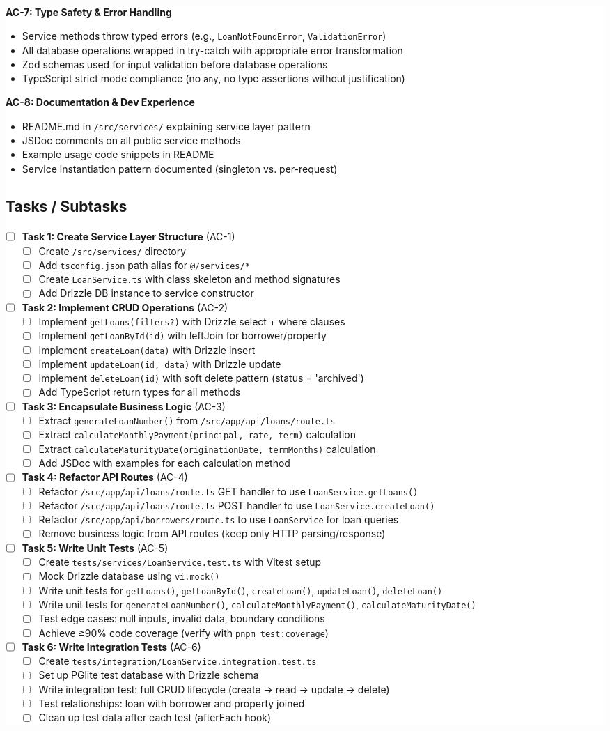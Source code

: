 **AC-7: Type Safety & Error Handling**
- Service methods throw typed errors (e.g., `LoanNotFoundError`, `ValidationError`)
- All database operations wrapped in try-catch with appropriate error transformation
- Zod schemas used for input validation before database operations
- TypeScript strict mode compliance (no `any`, no type assertions without justification)

**AC-8: Documentation & Dev Experience**
- README.md in `/src/services/` explaining service layer pattern
- JSDoc comments on all public service methods
- Example usage code snippets in README
- Service instantiation pattern documented (singleton vs. per-request)

## Tasks / Subtasks

- [ ] **Task 1: Create Service Layer Structure** (AC-1)
  - [ ] Create `/src/services/` directory
  - [ ] Add `tsconfig.json` path alias for `@/services/*`
  - [ ] Create `LoanService.ts` with class skeleton and method signatures
  - [ ] Add Drizzle DB instance to service constructor

- [ ] **Task 2: Implement CRUD Operations** (AC-2)
  - [ ] Implement `getLoans(filters?)` with Drizzle select + where clauses
  - [ ] Implement `getLoanById(id)` with leftJoin for borrower/property
  - [ ] Implement `createLoan(data)` with Drizzle insert
  - [ ] Implement `updateLoan(id, data)` with Drizzle update
  - [ ] Implement `deleteLoan(id)` with soft delete pattern (status = 'archived')
  - [ ] Add TypeScript return types for all methods

- [ ] **Task 3: Encapsulate Business Logic** (AC-3)
  - [ ] Extract `generateLoanNumber()` from `/src/app/api/loans/route.ts`
  - [ ] Extract `calculateMonthlyPayment(principal, rate, term)` calculation
  - [ ] Extract `calculateMaturityDate(originationDate, termMonths)` calculation
  - [ ] Add JSDoc with examples for each calculation method

- [ ] **Task 4: Refactor API Routes** (AC-4)
  - [ ] Refactor `/src/app/api/loans/route.ts` GET handler to use `LoanService.getLoans()`
  - [ ] Refactor `/src/app/api/loans/route.ts` POST handler to use `LoanService.createLoan()`
  - [ ] Refactor `/src/app/api/borrowers/route.ts` to use `LoanService` for loan queries
  - [ ] Remove business logic from API routes (keep only HTTP parsing/response)

- [ ] **Task 5: Write Unit Tests** (AC-5)
  - [ ] Create `tests/services/LoanService.test.ts` with Vitest setup
  - [ ] Mock Drizzle database using `vi.mock()`
  - [ ] Write unit tests for `getLoans()`, `getLoanById()`, `createLoan()`, `updateLoan()`, `deleteLoan()`
  - [ ] Write unit tests for `generateLoanNumber()`, `calculateMonthlyPayment()`, `calculateMaturityDate()`
  - [ ] Test edge cases: null inputs, invalid data, boundary conditions
  - [ ] Achieve ≥90% code coverage (verify with `pnpm test:coverage`)

- [ ] **Task 6: Write Integration Tests** (AC-6)
  - [ ] Create `tests/integration/LoanService.integration.test.ts`
  - [ ] Set up PGlite test database with Drizzle schema
  - [ ] Write integration test: full CRUD lifecycle (create → read → update → delete)
  - [ ] Test relationships: loan with borrower and property joined
  - [ ] Clean up test data after each test (afterEach hook)
